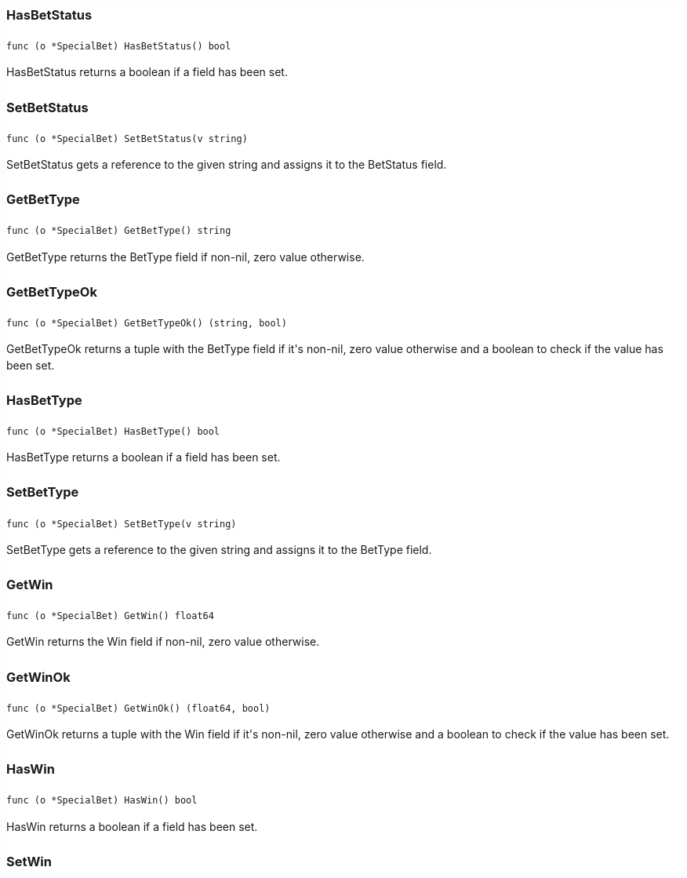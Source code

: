 ### HasBetStatus

`func (o *SpecialBet) HasBetStatus() bool`

HasBetStatus returns a boolean if a field has been set.

### SetBetStatus

`func (o *SpecialBet) SetBetStatus(v string)`

SetBetStatus gets a reference to the given string and assigns it to the BetStatus field.

### GetBetType

`func (o *SpecialBet) GetBetType() string`

GetBetType returns the BetType field if non-nil, zero value otherwise.

### GetBetTypeOk

`func (o *SpecialBet) GetBetTypeOk() (string, bool)`

GetBetTypeOk returns a tuple with the BetType field if it's non-nil, zero value otherwise
and a boolean to check if the value has been set.

### HasBetType

`func (o *SpecialBet) HasBetType() bool`

HasBetType returns a boolean if a field has been set.

### SetBetType

`func (o *SpecialBet) SetBetType(v string)`

SetBetType gets a reference to the given string and assigns it to the BetType field.

### GetWin

`func (o *SpecialBet) GetWin() float64`

GetWin returns the Win field if non-nil, zero value otherwise.

### GetWinOk

`func (o *SpecialBet) GetWinOk() (float64, bool)`

GetWinOk returns a tuple with the Win field if it's non-nil, zero value otherwise
and a boolean to check if the value has been set.

### HasWin

`func (o *SpecialBet) HasWin() bool`

HasWin returns a boolean if a field has been set.

### SetWin
